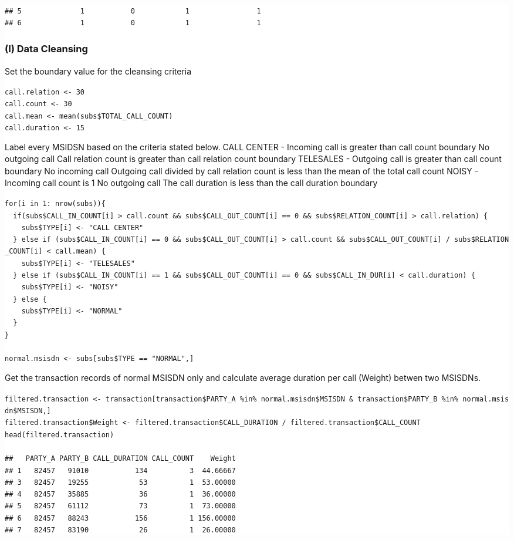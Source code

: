     ## 5              1           0            1                1
    ## 6              1           0            1                1

### (I) Data Cleansing

Set the boundary value for the cleansing criteria

    call.relation <- 30
    call.count <- 30
    call.mean <- mean(subs$TOTAL_CALL_COUNT)
    call.duration <- 15

Label every MSIDSN based on the criteria stated below. CALL CENTER -
Incoming call is greater than call count boundary No outgoing call Call
relation count is greater than call relation count boundary TELESALES -
Outgoing call is greater than call count boundary No incoming call
Outgoing call divided by call relation count is less than the mean of
the total call count NOISY - Incoming call count is 1 No outgoing call
The call duration is less than the call duration boundary

    for(i in 1: nrow(subs)){
      if(subs$CALL_IN_COUNT[i] > call.count && subs$CALL_OUT_COUNT[i] == 0 && subs$RELATION_COUNT[i] > call.relation) {
        subs$TYPE[i] <- "CALL CENTER"
      } else if (subs$CALL_IN_COUNT[i] == 0 && subs$CALL_OUT_COUNT[i] > call.count && subs$CALL_OUT_COUNT[i] / subs$RELATION_COUNT[i] < call.mean) {
        subs$TYPE[i] <- "TELESALES"
      } else if (subs$CALL_IN_COUNT[i] == 1 && subs$CALL_OUT_COUNT[i] == 0 && subs$CALL_IN_DUR[i] < call.duration) {
        subs$TYPE[i] <- "NOISY"
      } else {
        subs$TYPE[i] <- "NORMAL"
      }
    }

    normal.msisdn <- subs[subs$TYPE == "NORMAL",]

Get the transaction records of normal MSISDN only and calculate average
duration per call (Weight) betwen two MSISDNs.

    filtered.transaction <- transaction[transaction$PARTY_A %in% normal.msisdn$MSISDN & transaction$PARTY_B %in% normal.msisdn$MSISDN,]
    filtered.transaction$Weight <- filtered.transaction$CALL_DURATION / filtered.transaction$CALL_COUNT
    head(filtered.transaction)

    ##   PARTY_A PARTY_B CALL_DURATION CALL_COUNT    Weight
    ## 1   82457   91010           134          3  44.66667
    ## 3   82457   19255            53          1  53.00000
    ## 4   82457   35885            36          1  36.00000
    ## 5   82457   61112            73          1  73.00000
    ## 6   82457   88243           156          1 156.00000
    ## 7   82457   83190            26          1  26.00000
